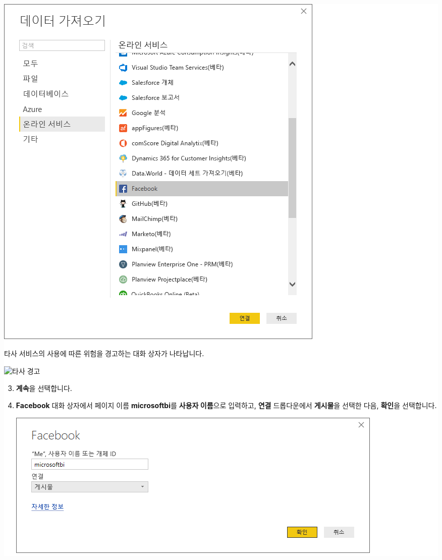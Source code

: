    ![데이터 가져오기](media/desktop-tutorial-facebook-analytics/t_fb_getdataother.png)
   
   타사 서비스의 사용에 따른 위험을 경고하는 대화 상자가 나타납니다.
   
   ![타사 경고](media/desktop-tutorial-facebook-analytics/t_fb_connectingtotps.png)
   
3. **계속**을 선택합니다. 
   
4. **Facebook** 대화 상자에서 페이지 이름 **microsoftbi**를 **사용자 이름**으로 입력하고, **연결** 드롭다운에서 **게시물**을 선택한 다음, **확인**을 선택합니다.
   
   ![연결](media/desktop-tutorial-facebook-analytics/2.png)
   